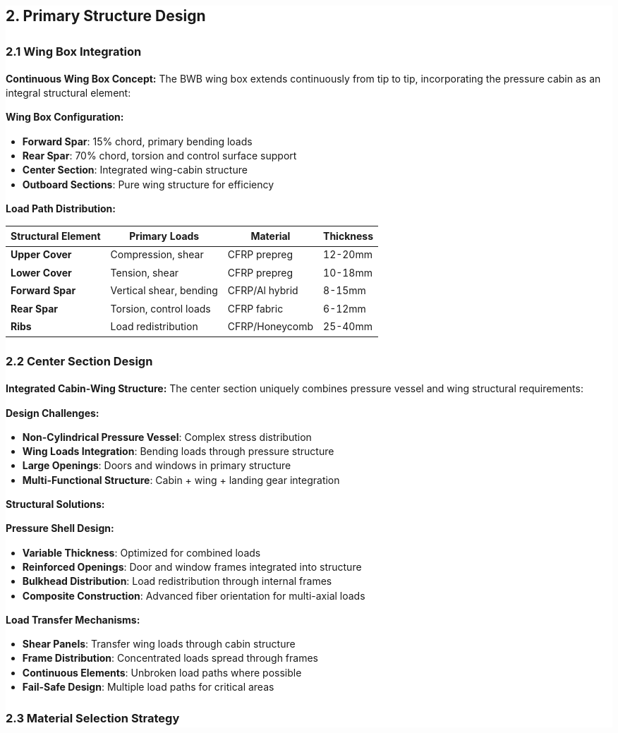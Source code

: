 
## 2. Primary Structure Design

### 2.1 Wing Box Integration

**Continuous Wing Box Concept:**
The BWB wing box extends continuously from tip to tip, incorporating the pressure cabin as an integral structural element:

**Wing Box Configuration:**
- **Forward Spar**: 15% chord, primary bending loads
- **Rear Spar**: 70% chord, torsion and control surface support
- **Center Section**: Integrated wing-cabin structure
- **Outboard Sections**: Pure wing structure for efficiency

**Load Path Distribution:**

| Structural Element | Primary Loads | Material | Thickness |
|-------------------|---------------|----------|-----------|
| **Upper Cover** | Compression, shear | CFRP prepreg | 12-20mm |
| **Lower Cover** | Tension, shear | CFRP prepreg | 10-18mm |
| **Forward Spar** | Vertical shear, bending | CFRP/Al hybrid | 8-15mm |
| **Rear Spar** | Torsion, control loads | CFRP fabric | 6-12mm |
| **Ribs** | Load redistribution | CFRP/Honeycomb | 25-40mm |

### 2.2 Center Section Design

**Integrated Cabin-Wing Structure:**
The center section uniquely combines pressure vessel and wing structural requirements:

**Design Challenges:**
- **Non-Cylindrical Pressure Vessel**: Complex stress distribution
- **Wing Loads Integration**: Bending loads through pressure structure
- **Large Openings**: Doors and windows in primary structure
- **Multi-Functional Structure**: Cabin + wing + landing gear integration

**Structural Solutions:**

**Pressure Shell Design:**
- **Variable Thickness**: Optimized for combined loads
- **Reinforced Openings**: Door and window frames integrated into structure
- **Bulkhead Distribution**: Load redistribution through internal frames
- **Composite Construction**: Advanced fiber orientation for multi-axial loads

**Load Transfer Mechanisms:**
- **Shear Panels**: Transfer wing loads through cabin structure
- **Frame Distribution**: Concentrated loads spread through frames
- **Continuous Elements**: Unbroken load paths where possible
- **Fail-Safe Design**: Multiple load paths for critical areas

### 2.3 Material Selection Strategy
